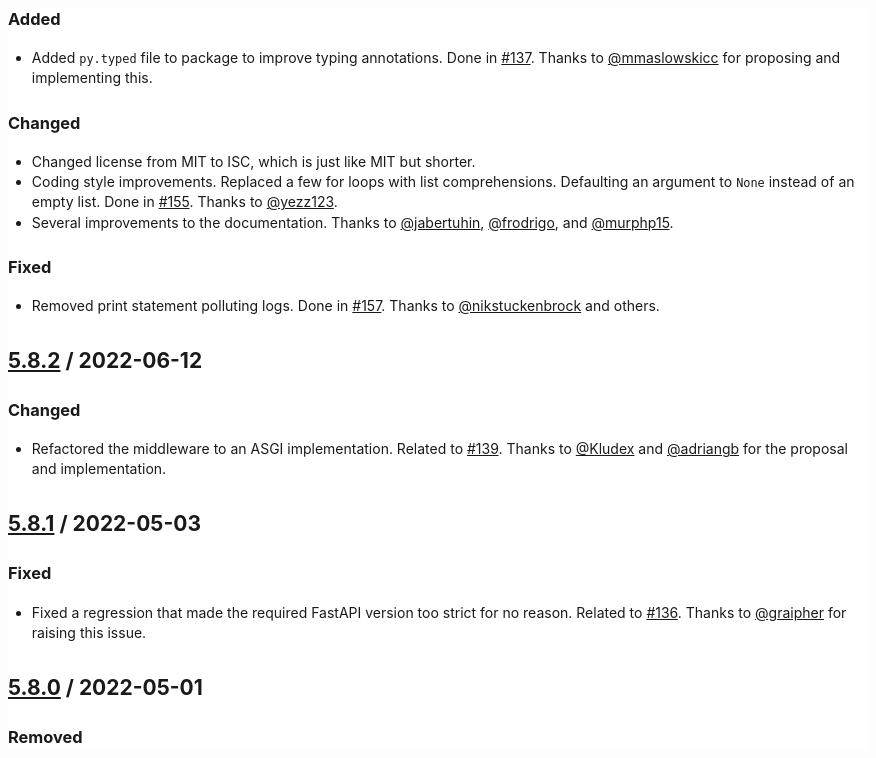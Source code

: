 ### Added

- Added `py.typed` file to package to improve typing annotations. Done in
  [#137](https://github.com/trallnag/prometheus-fastapi-instrumentator/pull/137).
  Thanks to [@mmaslowskicc](https://github.com/mmaslowskicc) for proposing and
  implementing this.

### Changed

- Changed license from MIT to ISC, which is just like MIT but shorter.
- Coding style improvements. Replaced a few for loops with list comprehensions.
  Defaulting an argument to `None` instead of an empty list. Done in
  [#155](https://github.com/trallnag/prometheus-fastapi-instrumentator/pull/155).
  Thanks to [@yezz123](https://github.com/yezz123).
- Several improvements to the documentation. Thanks to
  [@jabertuhin](https://github.com/jabertuhin),
  [@frodrigo](https://github.com/frodrigo), and
  [@murphp15](https://github.com/murphp15).

### Fixed

- Removed print statement polluting logs. Done in
  [#157](https://github.com/trallnag/prometheus-fastapi-instrumentator/pull/157).
  Thanks to [@nikstuckenbrock](https://github.com/nikstuckenbrock) and others.

## [5.8.2](https://github.com/trallnag/prometheus-fastapi-instrumentator/compare/v5.8.1...v5.8.2) / 2022-06-12

### Changed

- Refactored the middleware to an ASGI implementation. Related to
  [#139](https://github.com/trallnag/prometheus-fastapi-instrumentator/issues/139).
  Thanks to [@Kludex](https://github.com/Kludex) and
  [@adriangb](https://github.com/adriangb) for the proposal and implementation.

## [5.8.1](https://github.com/trallnag/prometheus-fastapi-instrumentator/compare/v5.8.0...v5.8.1) / 2022-05-03

### Fixed

- Fixed a regression that made the required FastAPI version too strict for no
  reason. Related to
  [#136](https://github.com/trallnag/prometheus-fastapi-instrumentator/issues/136).
  Thanks to [@graipher](https://github.com/graipher) for raising this issue.

## [5.8.0](https://github.com/trallnag/prometheus-fastapi-instrumentator/compare/v5.7.1...v5.8.0) / 2022-05-01

### Removed
